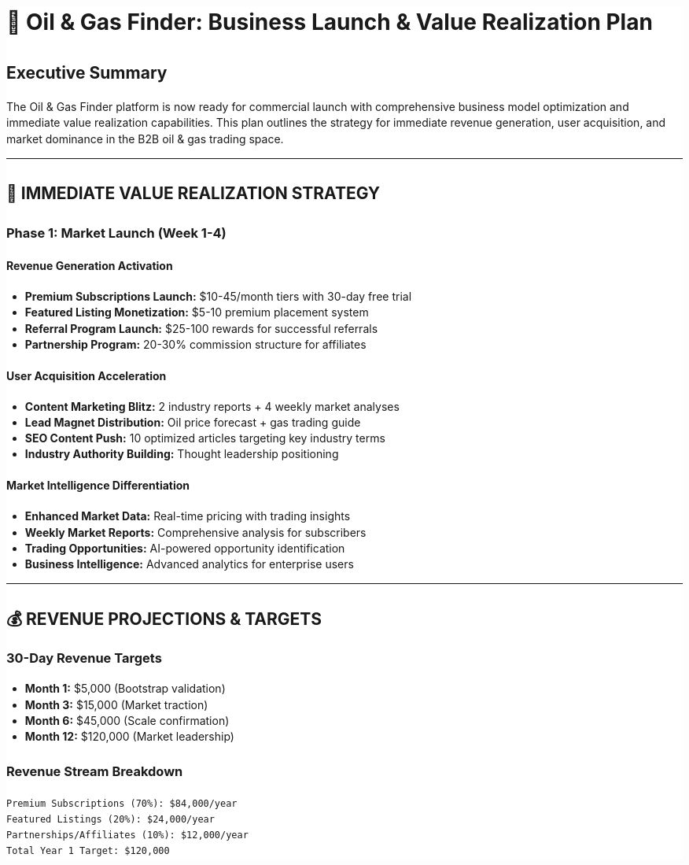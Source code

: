 # 🚀 Oil & Gas Finder: Business Launch & Value Realization Plan

## Executive Summary

The Oil & Gas Finder platform is now ready for commercial launch with comprehensive business model optimization and immediate value realization capabilities. This plan outlines the strategy for immediate revenue generation, user acquisition, and market dominance in the B2B oil & gas trading space.

---

## 🎯 **IMMEDIATE VALUE REALIZATION STRATEGY**

### **Phase 1: Market Launch (Week 1-4)**

#### **Revenue Generation Activation**
- **Premium Subscriptions Launch:** $10-45/month tiers with 30-day free trial
- **Featured Listing Monetization:** $5-10 premium placement system
- **Referral Program Launch:** $25-100 rewards for successful referrals
- **Partnership Program:** 20-30% commission structure for affiliates

#### **User Acquisition Acceleration**
- **Content Marketing Blitz:** 2 industry reports + 4 weekly market analyses
- **Lead Magnet Distribution:** Oil price forecast + gas trading guide
- **SEO Content Push:** 10 optimized articles targeting key industry terms
- **Industry Authority Building:** Thought leadership positioning

#### **Market Intelligence Differentiation**
- **Enhanced Market Data:** Real-time pricing with trading insights
- **Weekly Market Reports:** Comprehensive analysis for subscribers
- **Trading Opportunities:** AI-powered opportunity identification
- **Business Intelligence:** Advanced analytics for enterprise users

---

## 💰 **REVENUE PROJECTIONS & TARGETS**

### **30-Day Revenue Targets**
- **Month 1:** $5,000 (Bootstrap validation)
- **Month 3:** $15,000 (Market traction)
- **Month 6:** $45,000 (Scale confirmation)
- **Month 12:** $120,000 (Market leadership)

### **Revenue Stream Breakdown**
```
Premium Subscriptions (70%): $84,000/year
Featured Listings (20%): $24,000/year
Partnerships/Affiliates (10%): $12,000/year
Total Year 1 Target: $120,000
```
